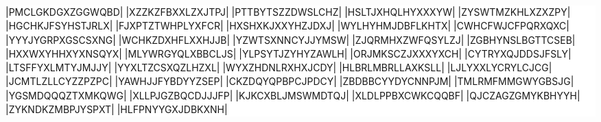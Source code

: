 |PMCLGKDGXZGGWQBD|
|XZZKZFBXXLZXJTPJ|
|PTTBYTSZZDWSLCHZ|
|HSLTJXHQLHYXXXYW|
|ZYSWTMZKHLXZXZPY|
|HGCHKJFSYHSTJRLX|
|FJXPTZTWHPLYXFCR|
|HXSHXKJXXYHZJDXJ|
|WYLHYHMJDBFLKHTX|
|CWHCFWJCFPQRXQXC|
|YYYJYGRPXGSCSXNG|
|WCHKZDXHFLXXHJJB|
|YZWTSXNNCYJJYMSW|
|ZJQRMHXZWFQSYLZJ|
|ZGBHYNSLBGTTCSEB|
|HXXWXYHHXYXNSQYX|
|MLYWRGYQLXBBCLJS|
|YLPSYTJZYHYZAWLH|
|ORJMKSCZJXXXYXCH|
|CYTRYXQJDDSJFSLY|
|LTSFFYXLMTYJMJJY|
|YYXLTZCSXQZLHZXL|
|WYXZHDNLRXHXJCDY|
|HLBRLMBRLLAXKSLL|
|LJLYXXLYCRYLCJCG|
|JCMTLZLLCYZZPZPC|
|YAWHJJFYBDYYZSEP|
|CKZDQYQPBPCJPDCY|
|ZBDBBCYYDYCNNPJM|
|TMLRMFMMGWYGBSJG|
|YGSMDQQQZTXMKQWG|
|XLLPJGZBQCDJJJFP|
|KJKCXBLJMSWMDTQJ|
|XLDLPPBXCWKCQQBF|
|QJCZAGZGMYKBHYYH|
|ZYKNDKZMBPJYSPXT|
|HLFPNYYGXJDBKXNH|